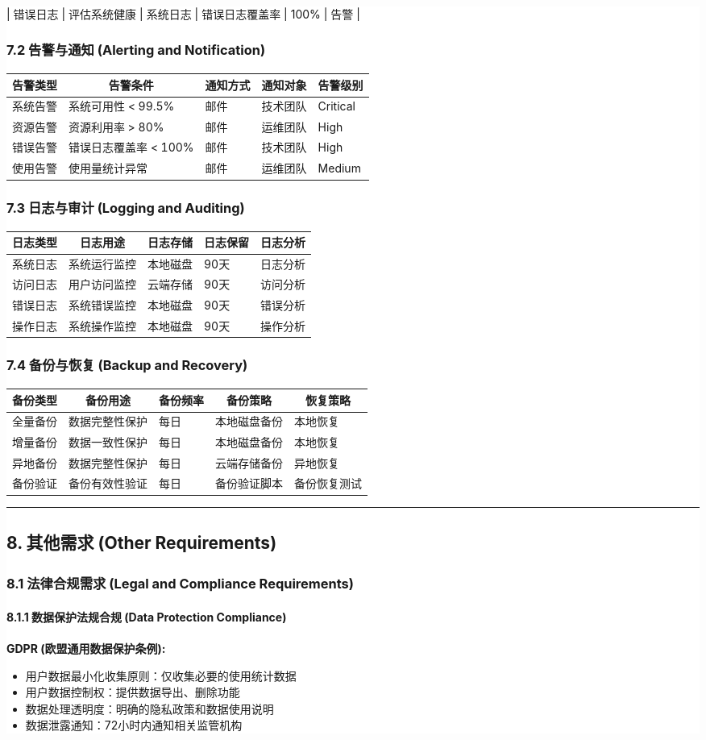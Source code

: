 | 错误日志 | 评估系统健康 | 系统日志 | 错误日志覆盖率 | 100% | 告警 |

### 7.2 告警与通知 (Alerting and Notification)

| 告警类型 | 告警条件 | 通知方式 | 通知对象 | 告警级别 |
|----------|----------|----------|----------|----------|
| 系统告警 | 系统可用性 < 99.5% | 邮件 | 技术团队 | Critical |
| 资源告警 | 资源利用率 > 80% | 邮件 | 运维团队 | High |
| 错误告警 | 错误日志覆盖率 < 100% | 邮件 | 技术团队 | High |
| 使用告警 | 使用量统计异常 | 邮件 | 运维团队 | Medium |

### 7.3 日志与审计 (Logging and Auditing)

| 日志类型 | 日志用途 | 日志存储 | 日志保留 | 日志分析 |
|----------|----------|----------|----------|----------|
| 系统日志 | 系统运行监控 | 本地磁盘 | 90天 | 日志分析 |
| 访问日志 | 用户访问监控 | 云端存储 | 90天 | 访问分析 |
| 错误日志 | 系统错误监控 | 本地磁盘 | 90天 | 错误分析 |
| 操作日志 | 系统操作监控 | 本地磁盘 | 90天 | 操作分析 |

### 7.4 备份与恢复 (Backup and Recovery)

| 备份类型 | 备份用途 | 备份频率 | 备份策略 | 恢复策略 |
|----------|----------|----------|----------|----------|
| 全量备份 | 数据完整性保护 | 每日 | 本地磁盘备份 | 本地恢复 |
| 增量备份 | 数据一致性保护 | 每日 | 本地磁盘备份 | 本地恢复 |
| 异地备份 | 数据完整性保护 | 每日 | 云端存储备份 | 异地恢复 |
| 备份验证 | 备份有效性验证 | 每日 | 备份验证脚本 | 备份恢复测试 |

---

## 8. 其他需求 (Other Requirements)

### 8.1 法律合规需求 (Legal and Compliance Requirements)

#### 8.1.1 数据保护法规合规 (Data Protection Compliance)

**GDPR (欧盟通用数据保护条例):**
- 用户数据最小化收集原则：仅收集必要的使用统计数据
- 用户数据控制权：提供数据导出、删除功能
- 数据处理透明度：明确的隐私政策和数据使用说明
- 数据泄露通知：72小时内通知相关监管机构
